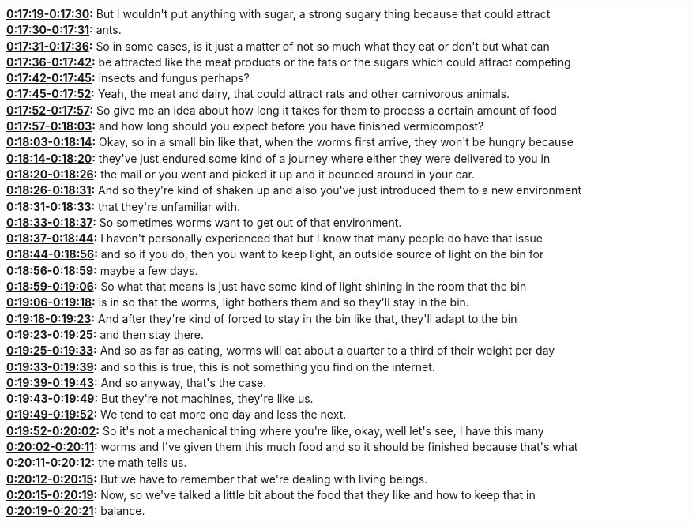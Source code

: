 **[0:17:19-0:17:30](https://regenerativeskills.com/abundantedge-rhonda-sherman/#t=0:17:19):**  But I wouldn't put anything with sugar, a strong sugary thing because that could attract  
**[0:17:30-0:17:31](https://regenerativeskills.com/abundantedge-rhonda-sherman/#t=0:17:30):**  ants.  
**[0:17:31-0:17:36](https://regenerativeskills.com/abundantedge-rhonda-sherman/#t=0:17:31):**  So in some cases, is it just a matter of not so much what they eat or don't but what can  
**[0:17:36-0:17:42](https://regenerativeskills.com/abundantedge-rhonda-sherman/#t=0:17:36):**  be attracted like the meat products or the fats or the sugars which could attract competing  
**[0:17:42-0:17:45](https://regenerativeskills.com/abundantedge-rhonda-sherman/#t=0:17:42):**  insects and fungus perhaps?  
**[0:17:45-0:17:52](https://regenerativeskills.com/abundantedge-rhonda-sherman/#t=0:17:45):**  Yeah, the meat and dairy, that could attract rats and other carnivorous animals.  
**[0:17:52-0:17:57](https://regenerativeskills.com/abundantedge-rhonda-sherman/#t=0:17:52):**  So give me an idea about how long it takes for them to process a certain amount of food  
**[0:17:57-0:18:03](https://regenerativeskills.com/abundantedge-rhonda-sherman/#t=0:17:57):**  and how long should you expect before you have finished vermicompost?  
**[0:18:03-0:18:14](https://regenerativeskills.com/abundantedge-rhonda-sherman/#t=0:18:03):**  Okay, so in a small bin like that, when the worms first arrive, they won't be hungry because  
**[0:18:14-0:18:20](https://regenerativeskills.com/abundantedge-rhonda-sherman/#t=0:18:14):**  they've just endured some kind of a journey where either they were delivered to you in  
**[0:18:20-0:18:26](https://regenerativeskills.com/abundantedge-rhonda-sherman/#t=0:18:20):**  the mail or you went and picked it up and it bounced around in your car.  
**[0:18:26-0:18:31](https://regenerativeskills.com/abundantedge-rhonda-sherman/#t=0:18:26):**  And so they're kind of shaken up and also you've just introduced them to a new environment  
**[0:18:31-0:18:33](https://regenerativeskills.com/abundantedge-rhonda-sherman/#t=0:18:31):**  that they're unfamiliar with.  
**[0:18:33-0:18:37](https://regenerativeskills.com/abundantedge-rhonda-sherman/#t=0:18:33):**  So sometimes worms want to get out of that environment.  
**[0:18:37-0:18:44](https://regenerativeskills.com/abundantedge-rhonda-sherman/#t=0:18:37):**  I haven't personally experienced that but I know that many people do have that issue  
**[0:18:44-0:18:56](https://regenerativeskills.com/abundantedge-rhonda-sherman/#t=0:18:44):**  and so if you do, then you want to keep light, an outside source of light on the bin for  
**[0:18:56-0:18:59](https://regenerativeskills.com/abundantedge-rhonda-sherman/#t=0:18:56):**  maybe a few days.  
**[0:18:59-0:19:06](https://regenerativeskills.com/abundantedge-rhonda-sherman/#t=0:18:59):**  So what that means is just have some kind of light shining in the room that the bin  
**[0:19:06-0:19:18](https://regenerativeskills.com/abundantedge-rhonda-sherman/#t=0:19:06):**  is in so that the worms, light bothers them and so they'll stay in the bin.  
**[0:19:18-0:19:23](https://regenerativeskills.com/abundantedge-rhonda-sherman/#t=0:19:18):**  And after they're kind of forced to stay in the bin like that, they'll adapt to the bin  
**[0:19:23-0:19:25](https://regenerativeskills.com/abundantedge-rhonda-sherman/#t=0:19:23):**  and then stay there.  
**[0:19:25-0:19:33](https://regenerativeskills.com/abundantedge-rhonda-sherman/#t=0:19:25):**  And so as far as eating, worms will eat about a quarter to a third of their weight per day  
**[0:19:33-0:19:39](https://regenerativeskills.com/abundantedge-rhonda-sherman/#t=0:19:33):**  and so this is true, this is not something you find on the internet.  
**[0:19:39-0:19:43](https://regenerativeskills.com/abundantedge-rhonda-sherman/#t=0:19:39):**  And so anyway, that's the case.  
**[0:19:43-0:19:49](https://regenerativeskills.com/abundantedge-rhonda-sherman/#t=0:19:43):**  But they're not machines, they're like us.  
**[0:19:49-0:19:52](https://regenerativeskills.com/abundantedge-rhonda-sherman/#t=0:19:49):**  We tend to eat more one day and less the next.  
**[0:19:52-0:20:02](https://regenerativeskills.com/abundantedge-rhonda-sherman/#t=0:19:52):**  So it's not a mechanical thing where you're like, okay, well let's see, I have this many  
**[0:20:02-0:20:11](https://regenerativeskills.com/abundantedge-rhonda-sherman/#t=0:20:02):**  worms and I've given them this much food and so it should be finished because that's what  
**[0:20:11-0:20:12](https://regenerativeskills.com/abundantedge-rhonda-sherman/#t=0:20:11):**  the math tells us.  
**[0:20:12-0:20:15](https://regenerativeskills.com/abundantedge-rhonda-sherman/#t=0:20:12):**  But we have to remember that we're dealing with living beings.  
**[0:20:15-0:20:19](https://regenerativeskills.com/abundantedge-rhonda-sherman/#t=0:20:15):**  Now, so we've talked a little bit about the food that they like and how to keep that in  
**[0:20:19-0:20:21](https://regenerativeskills.com/abundantedge-rhonda-sherman/#t=0:20:19):**  balance.  